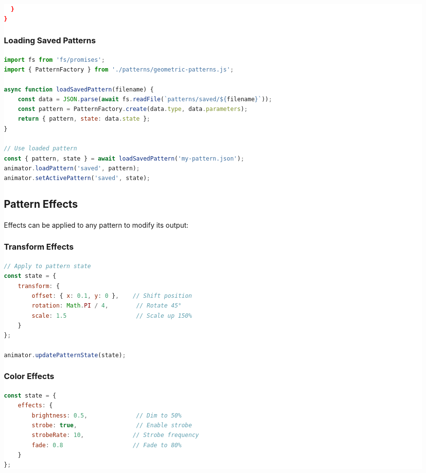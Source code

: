 ```json
  }
}
```

### Loading Saved Patterns

```javascript
import fs from 'fs/promises';
import { PatternFactory } from './patterns/geometric-patterns.js';

async function loadSavedPattern(filename) {
    const data = JSON.parse(await fs.readFile(`patterns/saved/${filename}`));
    const pattern = PatternFactory.create(data.type, data.parameters);
    return { pattern, state: data.state };
}

// Use loaded pattern
const { pattern, state } = await loadSavedPattern('my-pattern.json');
animator.loadPattern('saved', pattern);
animator.setActivePattern('saved', state);
```

## Pattern Effects

Effects can be applied to any pattern to modify its output:

### Transform Effects

```javascript
// Apply to pattern state
const state = {
    transform: {
        offset: { x: 0.1, y: 0 },    // Shift position
        rotation: Math.PI / 4,        // Rotate 45°
        scale: 1.5                    // Scale up 150%
    }
};

animator.updatePatternState(state);
```

### Color Effects

```javascript
const state = {
    effects: {
        brightness: 0.5,              // Dim to 50%
        strobe: true,                 // Enable strobe
        strobeRate: 10,              // Strobe frequency
        fade: 0.8                    // Fade to 80%
    }
};
```
